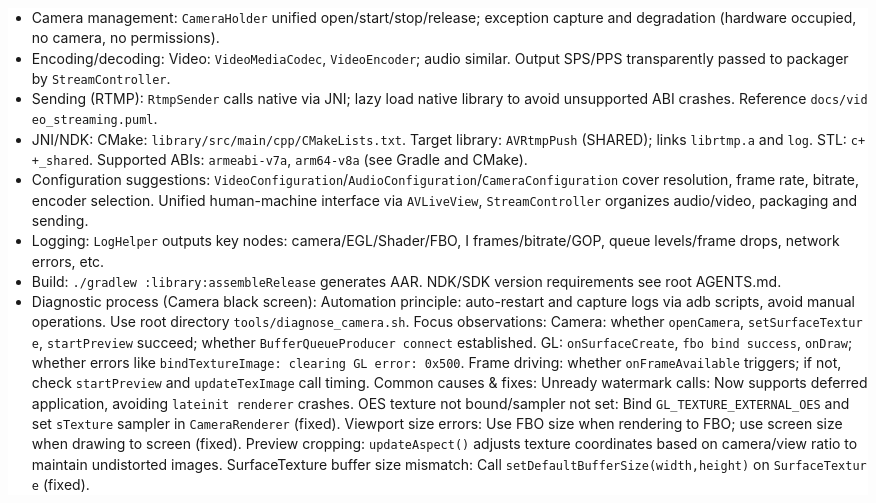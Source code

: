   - Camera management: `CameraHolder` unified open/start/stop/release; exception capture and degradation (hardware occupied, no camera, no permissions).
  - Encoding/decoding: Video: `VideoMediaCodec`, `VideoEncoder`; audio similar. Output SPS/PPS transparently passed to packager by `StreamController`.
  - Sending (RTMP): `RtmpSender` calls native via JNI; lazy load native library to avoid unsupported ABI crashes. Reference `docs/video_streaming.puml`.
- JNI/NDK: CMake: `library/src/main/cpp/CMakeLists.txt`. Target library: `AVRtmpPush` (SHARED); links `librtmp.a` and `log`. STL: `c++_shared`. Supported ABIs: `armeabi-v7a`, `arm64-v8a` (see Gradle and CMake).
- Configuration suggestions: `VideoConfiguration`/`AudioConfiguration`/`CameraConfiguration` cover resolution, frame rate, bitrate, encoder selection. Unified human-machine interface via `AVLiveView`, `StreamController` organizes audio/video, packaging and sending.
- Logging: `LogHelper` outputs key nodes: camera/EGL/Shader/FBO, I frames/bitrate/GOP, queue levels/frame drops, network errors, etc.
- Build: `./gradlew :library:assembleRelease` generates AAR. NDK/SDK version requirements see root AGENTS.md.
- Diagnostic process (Camera black screen): Automation principle: auto-restart and capture logs via adb scripts, avoid manual operations. Use root directory `tools/diagnose_camera.sh`. Focus observations: Camera: whether `openCamera`, `setSurfaceTexture`, `startPreview` succeed; whether `BufferQueueProducer connect` established. GL: `onSurfaceCreate`, `fbo bind success`, `onDraw`; whether errors like `bindTextureImage: clearing GL error: 0x500`. Frame driving: whether `onFrameAvailable` triggers; if not, check `startPreview` and `updateTexImage` call timing. Common causes & fixes: Unready watermark calls: Now supports deferred application, avoiding `lateinit renderer` crashes. OES texture not bound/sampler not set: Bind `GL_TEXTURE_EXTERNAL_OES` and set `sTexture` sampler in `CameraRenderer` (fixed). Viewport size errors: Use FBO size when rendering to FBO; use screen size when drawing to screen (fixed). Preview cropping: `updateAspect()` adjusts texture coordinates based on camera/view ratio to maintain undistorted images. SurfaceTexture buffer size mismatch: Call `setDefaultBufferSize(width,height)` on `SurfaceTexture` (fixed).
